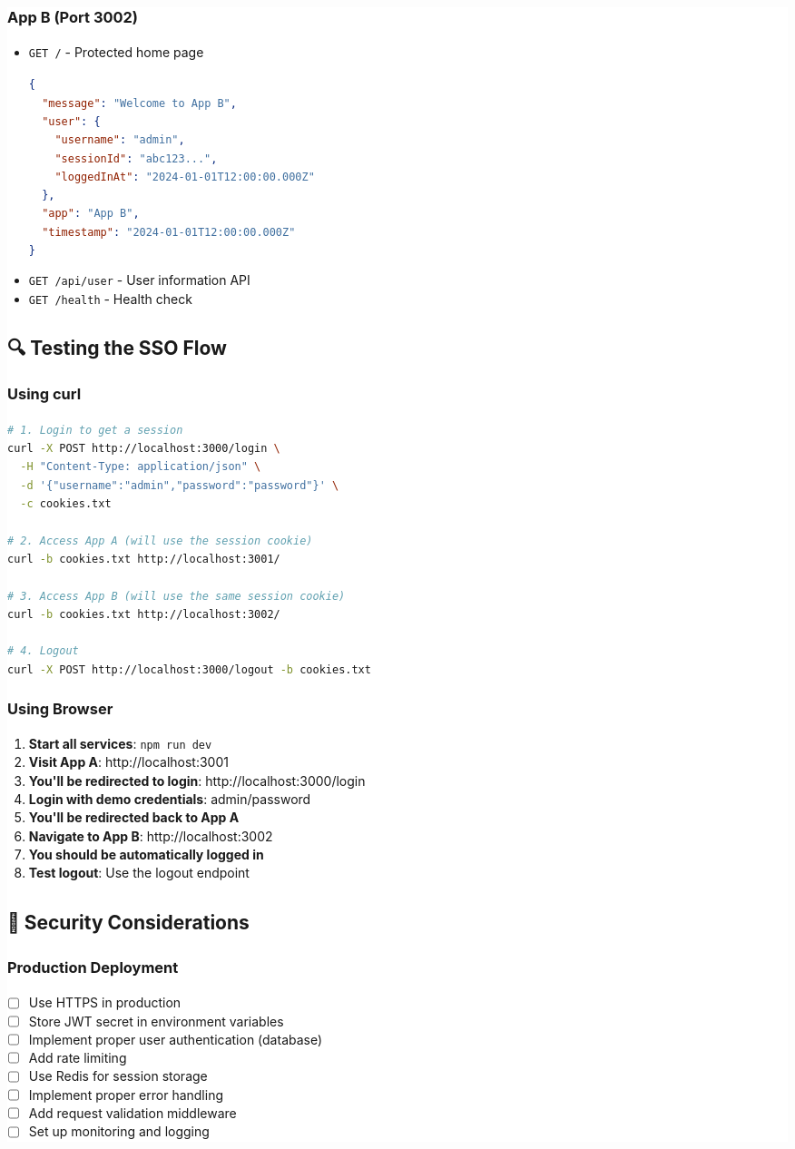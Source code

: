 ### App B (Port 3002)
- `GET /` - Protected home page
  ```json
  {
    "message": "Welcome to App B",
    "user": {
      "username": "admin",
      "sessionId": "abc123...",
      "loggedInAt": "2024-01-01T12:00:00.000Z"
    },
    "app": "App B",
    "timestamp": "2024-01-01T12:00:00.000Z"
  }
  ```
- `GET /api/user` - User information API
- `GET /health` - Health check

## 🔍 Testing the SSO Flow

### Using curl
```bash
# 1. Login to get a session
curl -X POST http://localhost:3000/login \
  -H "Content-Type: application/json" \
  -d '{"username":"admin","password":"password"}' \
  -c cookies.txt

# 2. Access App A (will use the session cookie)
curl -b cookies.txt http://localhost:3001/

# 3. Access App B (will use the same session cookie)
curl -b cookies.txt http://localhost:3002/

# 4. Logout
curl -X POST http://localhost:3000/logout -b cookies.txt
```

### Using Browser
1. **Start all services**: `npm run dev`
2. **Visit App A**: http://localhost:3001
3. **You'll be redirected to login**: http://localhost:3000/login
4. **Login with demo credentials**: admin/password
5. **You'll be redirected back to App A**
6. **Navigate to App B**: http://localhost:3002
7. **You should be automatically logged in**
8. **Test logout**: Use the logout endpoint

## 🚨 Security Considerations

### Production Deployment
- [ ] Use HTTPS in production
- [ ] Store JWT secret in environment variables
- [ ] Implement proper user authentication (database)
- [ ] Add rate limiting
- [ ] Use Redis for session storage
- [ ] Implement proper error handling
- [ ] Add request validation middleware
- [ ] Set up monitoring and logging
